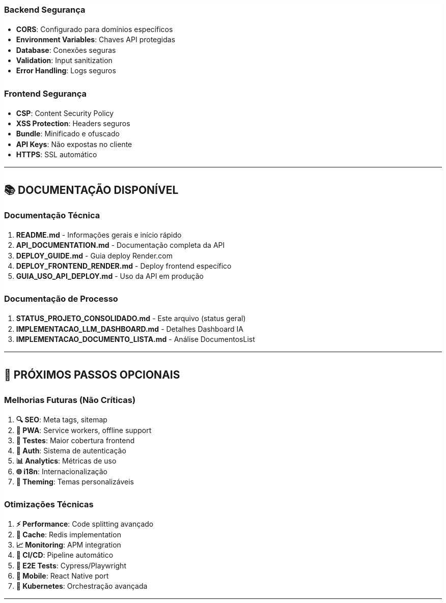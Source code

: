 ### **Backend Segurança**
- **CORS**: Configurado para domínios específicos
- **Environment Variables**: Chaves API protegidas
- **Database**: Conexões seguras
- **Validation**: Input sanitization
- **Error Handling**: Logs seguros

### **Frontend Segurança**
- **CSP**: Content Security Policy
- **XSS Protection**: Headers seguros
- **Bundle**: Minificado e ofuscado
- **API Keys**: Não expostas no cliente
- **HTTPS**: SSL automático

---

## 📚 DOCUMENTAÇÃO DISPONÍVEL

### **Documentação Técnica**
1. **README.md** - Informações gerais e início rápido
2. **API_DOCUMENTATION.md** - Documentação completa da API
3. **DEPLOY_GUIDE.md** - Guia deploy Render.com
4. **DEPLOY_FRONTEND_RENDER.md** - Deploy frontend específico
5. **GUIA_USO_API_DEPLOY.md** - Uso da API em produção

### **Documentação de Processo**
1. **STATUS_PROJETO_CONSOLIDADO.md** - Este arquivo (status geral)
2. **IMPLEMENTACAO_LLM_DASHBOARD.md** - Detalhes Dashboard IA
3. **IMPLEMENTACAO_DOCUMENTO_LISTA.md** - Análise DocumentosList

---

## 🎯 PRÓXIMOS PASSOS OPCIONAIS

### **Melhorias Futuras (Não Críticas)**
1. **🔍 SEO**: Meta tags, sitemap
2. **📱 PWA**: Service workers, offline support  
3. **🧪 Testes**: Maior cobertura frontend
4. **🔐 Auth**: Sistema de autenticação
5. **📊 Analytics**: Métricas de uso
6. **🌐 i18n**: Internacionalização
7. **🎨 Theming**: Temas personalizáveis

### **Otimizações Técnicas**
1. **⚡ Performance**: Code splitting avançado
2. **💾 Cache**: Redis implementation
3. **📈 Monitoring**: APM integration
4. **🔄 CI/CD**: Pipeline automático
5. **🧪 E2E Tests**: Cypress/Playwright
6. **📱 Mobile**: React Native port
7. **🐳 Kubernetes**: Orchestração avançada

---